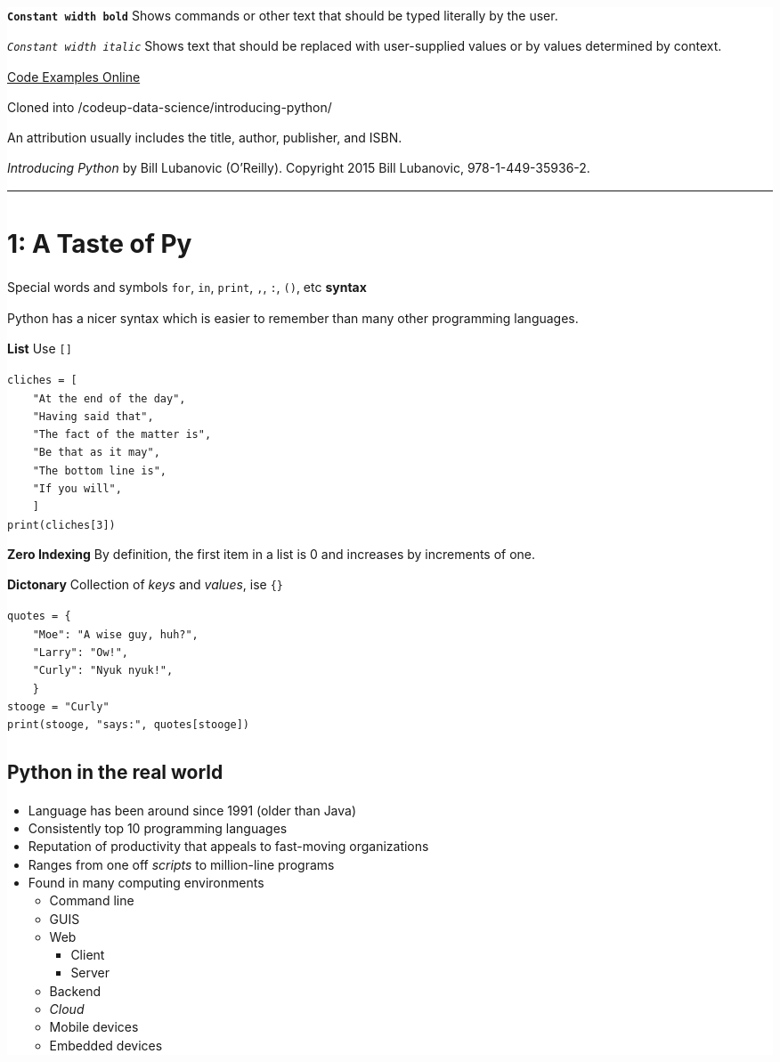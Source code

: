 **`Constant width bold`**
Shows commands or other text that should be typed literally by the user.

*`Constant width italic`*
Shows text that should be replaced with user-supplied values or by values determined by context.

[Code Examples Online](https://github.com/madscheme/introducing-python) 

Cloned into /codeup-data-science/introducing-python/

An attribution usually includes the title, author, publisher, and ISBN. 

*Introducing Python* by Bill Lubanovic (O’Reilly). Copyright 2015 Bill Lubanovic, 978-1-449-35936-2.

-----

# 1: A Taste of Py

Special words and symbols `for`, `in`, `print`, `,`, `:`, `()`, etc **syntax**

Python has a nicer syntax which is easier to remember than many other programming languages.

**List**
Use `[]`

    cliches = [
        "At the end of the day",
        "Having said that",
        "The fact of the matter is",
        "Be that as it may",
        "The bottom line is",
        "If you will",
        ]
    print(cliches[3])

**Zero Indexing** By definition, the first item in a list is 0 and increases by increments of one.

**Dictonary**
Collection of *keys* and *values*, ise `{}`

    quotes = {
        "Moe": "A wise guy, huh?",
        "Larry": "Ow!",
        "Curly": "Nyuk nyuk!",
        }
    stooge = "Curly"
    print(stooge, "says:", quotes[stooge])

## Python in the real world

- Language has been around since 1991 (older than Java)
- Consistently top 10 programming languages
- Reputation of productivity that appeals to fast-moving organizations
- Ranges from one off *scripts* to million-line programs
- Found in many computing environments
    - Command line
    - GUIS
    - Web
        - Client
        - Server
    - Backend
    - *Cloud*
    - Mobile devices
    - Embedded devices
